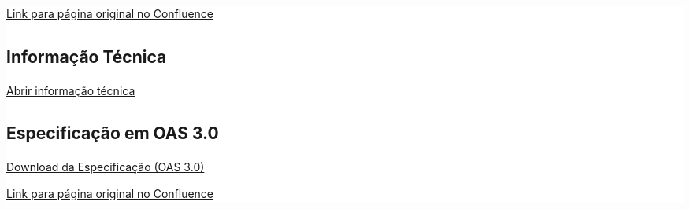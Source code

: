 [Link para página original no Confluence](https://openfinancebrasil.atlassian.net/wiki/spaces/OF/pages/124256398)

## **Informação Técnica**

[Abrir informação técnica](https://openbanking-brasil.github.io/openapi/swagger-apis/bank-fixed-incomes/?urls.primaryName=1.0.0-rc2.0)

## **Especificação em OAS 3.0**

[Download da Especificação (OAS 3.0)](https://openbanking-brasil.github.io/openapi/swagger-apis/bank-fixed-incomes/1.0.0-rc2.0.yml)
<iframe class="conf-macro output-block" data-hasbody="false" data-layout="default" data-local-id="db649c6a-af7d-4a0f-9c34-c5be911e554b" data-macro-id="209e4840e3e3de9528dc8f2614c3829f" data-macro-name="iframe" frameborder="0" height="108317" sandbox="allow-forms allow-modals allow-orientation-lock allow-pointer-lock allow-popups allow-popups-to-escape-sandbox allow-presentation allow-same-origin allow-scripts allow-top-navigation-by-user-activation" scrolling="no" src="https://openbanking-brasil.github.io/draft-openapi/swagger-apis/bank-fixed-incomes/?urls.primaryName=1.0.0-rc2.0" width="100%">
    
</iframe>

[Link para página original no Confluence](https://openfinancebrasil.atlassian.net/wiki/spaces/OF/pages/124256398)